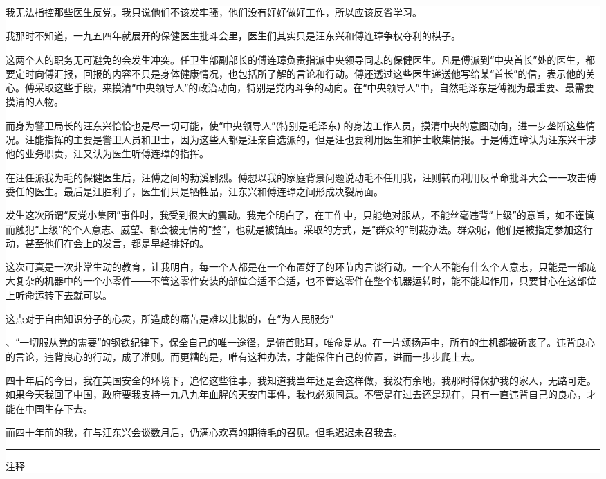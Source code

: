 我无法指控那些医生反党，我只说他们不该发牢骚，他们没有好好做好工作，所以应该反省学习。

我那时不知道，一九五四年就展开的保健医生批斗会里，医生们其实只是汪东兴和傅连璋争权夺利的棋子。

这两个人的职务无可避免的会发生冲突。任卫生部副部长的傅连璋负责指派中央领导同志的保健医生。凡是傅派到“中央首长”处的医生，都要定时向傅汇报，回报的内容不只是身体健康情况，也包括所了解的言论和行动。傅还透过这些医生递送他写给某“首长”的信，表示他的关心。傅采取这些手段，来摸清“中央领导人”的政治动向，特别是党内斗争的动向。在“中央领导人”中，自然毛泽东是傅视为最重要、最需要摸清的人物。

而身为警卫局长的汪东兴恰恰也是尽一切可能，使“中央领导人”(特别是毛泽东) 的身边工作人员，摸清中央的意图动向，进一步垄断这些情况。汪能指挥的主要是警卫人员和卫士，因为这些人都是汪亲自选派的，但是汪也要利用医生和护士收集情报。于是傅连璋认为汪东兴干涉他的业务职责，汪又认为医生听傅连璋的指挥。

在汪任派我为毛的保健医生后，汪傅之间的勃溪剧烈。傅想以我的家庭背景问题说动毛不任用我，汪则转而利用反革命批斗大会一一攻击傅委任的医生。最后是汪胜利了，医生们只是牺牲品，汪东兴和傅连璋之间形成决裂局面。

发生这次所谓“反党小集团”事件时，我受到很大的震动。我完全明白了，在工作中，只能绝对服从，不能丝毫违背“上级”的意旨，如不谨慎而触犯“上级”的个人意志、威望、都会被无情的“整”，也就是被镇压。采取的方式，是“群众的”制裁办法。群众呢，他们是被指定参加这行动，甚至他们在会上的发言，都是早经排好的。

这次可真是一次非常生动的教育，让我明白，每一个人都是在一个布置好了的环节内言谈行动。一个人不能有什么个人意志，只能是一部庞大复杂的机器中的一个小零件——不管这零件安装的部位合适不合适，也不管这零件在整个机器运转时，能不能起作用，只要甘心在这部位上听命运转下去就可以。

这点对于自由知识分子的心灵，所造成的痛苦是难以比拟的，在“为人民服务”

、“一切服从党的需要”的钢铁纪律下，保全自己的唯一途径，是俯首贴耳，唯命是从。在一片颂扬声中，所有的生机都被斫丧了。违背良心的言论，违背良心的行动，成了准则。而更糟的是，唯有这种办法，才能保住自己的位置，进而一步步爬上去。

四十年后的今日，我在美国安全的环境下，追忆这些往事，我知道我当年还是会这样做，我没有余地，我那时得保护我的家人，无路可走。如果今天我回了中国，政府要我支持一九八九年血腥的天安门事件，我也必须同意。不管是在过去还是现在，只有一直违背自己的良心，才能在中国生存下去。

而四十年前的我，在与汪东兴会谈数月后，仍满心欢喜的期待毛的召见。但毛迟迟未召我去。

_______________________

注释

[^1]: 共产党第五大领导人任弼时因脑溢血突然暴毙是另一个原因。也正是在这时，每位领导人都派任一位专职保健医生。

[^2]: 中国当局一向坚称美国在朝鲜战争中使用细菌战，美国官方则一直否认。

[^3]: 另有报导指出，毛与杨开慧共育有三子，其中一个 (译注：毛岸龙) 在杨开慧被处死后，下落不明。

[^4]: 于李医生前任毛专任医生的王鹤滨指出，毛曾将岸青的一些信转给他，岸青信中说他的心灵被一个小人占据了，那个小人常刺激他做一些不该做的事。岸青写说，他控制不了那小人，也无法逃避他，他为此感到很局促不安，但没有那小人时，毛岸青又觉得寂寞。年光事件后陈学诗为毛岸青做诊疗。中国解放后，精神医学几乎全然瓦解。文化革命后，也在狱中关了七年。李医生不知道岸青或其他高级领导接受哪种药物治疗。但他确定医界从未使用导电筋挛疗法 (ECT)。王鹤滨说，此事后，毛岸青被送往苏联接受数年治疗。

[^5]: 一九五四年前毛的医生包括傅连璋、陈兵辉等人。中华人民共和国成立后则有王鹤滨、周泽昭和徐涛。
